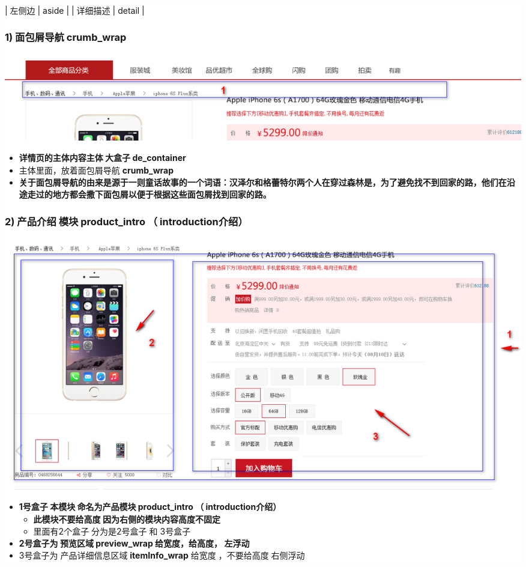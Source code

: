 | 左侧边      | aside                             |
| 详细描述     | detail                            |

### **1) 面包屑导航 crumb_wrap**  

**<img src="media/1.png" />**



* **详情页的主体内容主体  大盒子    de_container**
* 主体里面，放着面包屑导航  **crumb_wrap**   
* **关于面包屑导航的由来是源于一则童话故事的一个词语：汉泽尔和格蕾特尔两个人在穿过森林是，为了避免找不到回家的路，他们在沿途走过的地方都会撒下面包屑以便于根据这些面包屑找到回家的路。**



### **2) 产品介绍 模块 product_intro （ introduction介绍）**

**<img src="media/2.png" />**

* **1号盒子 本模块 命名为产品模块   product_intro   （ introduction介绍）**
  * **此模块不要给高度  因为右侧的模块内容高度不固定**
  * 里面有2个盒子  分为是2号盒子 和  3号盒子  
* **2号盒子为  预览区域  preview_wrap   给宽度，给高度， 左浮动**
* 3号盒子为  产品详细信息区域  **itemInfo_wrap** 给宽度 ，不要给高度  右侧浮动 
